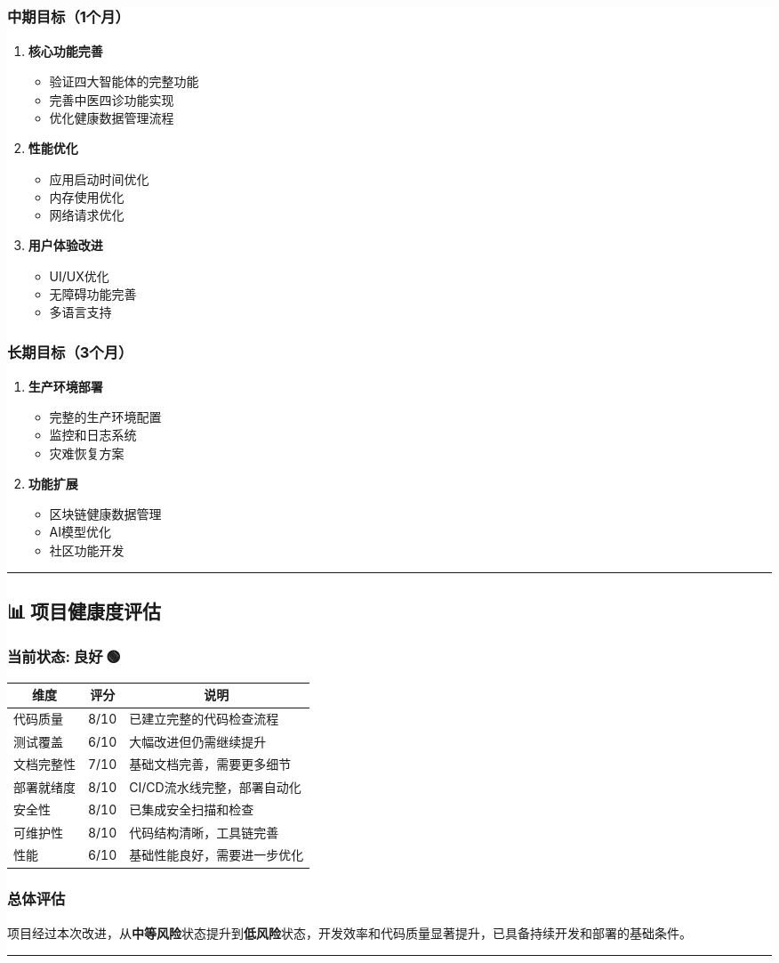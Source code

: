 ### 中期目标（1个月）
1. **核心功能完善**
   - 验证四大智能体的完整功能
   - 完善中医四诊功能实现
   - 优化健康数据管理流程

2. **性能优化**
   - 应用启动时间优化
   - 内存使用优化
   - 网络请求优化

3. **用户体验改进**
   - UI/UX优化
   - 无障碍功能完善
   - 多语言支持

### 长期目标（3个月）
1. **生产环境部署**
   - 完整的生产环境配置
   - 监控和日志系统
   - 灾难恢复方案

2. **功能扩展**
   - 区块链健康数据管理
   - AI模型优化
   - 社区功能开发

---

## 📊 项目健康度评估

### 当前状态: **良好** 🟢

| 维度 | 评分 | 说明 |
|------|------|------|
| 代码质量 | 8/10 | 已建立完整的代码检查流程 |
| 测试覆盖 | 6/10 | 大幅改进但仍需继续提升 |
| 文档完整性 | 7/10 | 基础文档完善，需要更多细节 |
| 部署就绪度 | 8/10 | CI/CD流水线完整，部署自动化 |
| 安全性 | 8/10 | 已集成安全扫描和检查 |
| 可维护性 | 8/10 | 代码结构清晰，工具链完善 |
| 性能 | 6/10 | 基础性能良好，需要进一步优化 |

### 总体评估
项目经过本次改进，从**中等风险**状态提升到**低风险**状态，开发效率和代码质量显著提升，已具备持续开发和部署的基础条件。

---
